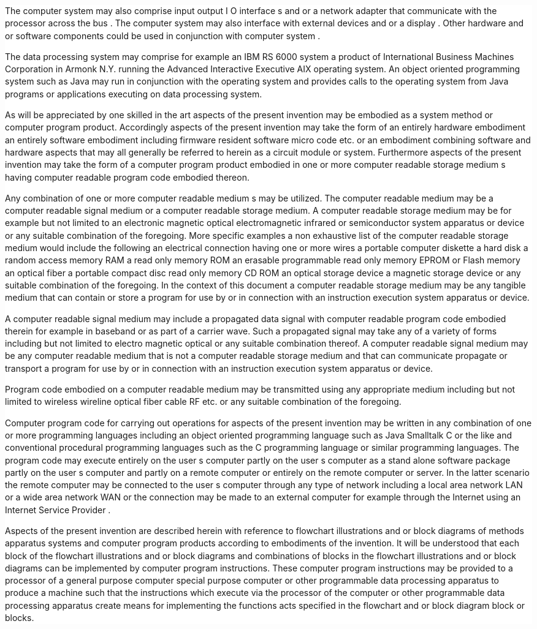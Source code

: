 The computer system may also comprise input output I O interface s and or a network adapter that communicate with the processor across the bus . The computer system may also interface with external devices and or a display . Other hardware and or software components could be used in conjunction with computer system .

The data processing system may comprise for example an IBM RS 6000 system a product of International Business Machines Corporation in Armonk N.Y. running the Advanced Interactive Executive AIX operating system. An object oriented programming system such as Java may run in conjunction with the operating system and provides calls to the operating system from Java programs or applications executing on data processing system.

As will be appreciated by one skilled in the art aspects of the present invention may be embodied as a system method or computer program product. Accordingly aspects of the present invention may take the form of an entirely hardware embodiment an entirely software embodiment including firmware resident software micro code etc. or an embodiment combining software and hardware aspects that may all generally be referred to herein as a circuit module or system. Furthermore aspects of the present invention may take the form of a computer program product embodied in one or more computer readable storage medium s having computer readable program code embodied thereon.

Any combination of one or more computer readable medium s may be utilized. The computer readable medium may be a computer readable signal medium or a computer readable storage medium. A computer readable storage medium may be for example but not limited to an electronic magnetic optical electromagnetic infrared or semiconductor system apparatus or device or any suitable combination of the foregoing. More specific examples a non exhaustive list of the computer readable storage medium would include the following an electrical connection having one or more wires a portable computer diskette a hard disk a random access memory RAM a read only memory ROM an erasable programmable read only memory EPROM or Flash memory an optical fiber a portable compact disc read only memory CD ROM an optical storage device a magnetic storage device or any suitable combination of the foregoing. In the context of this document a computer readable storage medium may be any tangible medium that can contain or store a program for use by or in connection with an instruction execution system apparatus or device.

A computer readable signal medium may include a propagated data signal with computer readable program code embodied therein for example in baseband or as part of a carrier wave. Such a propagated signal may take any of a variety of forms including but not limited to electro magnetic optical or any suitable combination thereof. A computer readable signal medium may be any computer readable medium that is not a computer readable storage medium and that can communicate propagate or transport a program for use by or in connection with an instruction execution system apparatus or device.

Program code embodied on a computer readable medium may be transmitted using any appropriate medium including but not limited to wireless wireline optical fiber cable RF etc. or any suitable combination of the foregoing.

Computer program code for carrying out operations for aspects of the present invention may be written in any combination of one or more programming languages including an object oriented programming language such as Java Smalltalk C or the like and conventional procedural programming languages such as the C programming language or similar programming languages. The program code may execute entirely on the user s computer partly on the user s computer as a stand alone software package partly on the user s computer and partly on a remote computer or entirely on the remote computer or server. In the latter scenario the remote computer may be connected to the user s computer through any type of network including a local area network LAN or a wide area network WAN or the connection may be made to an external computer for example through the Internet using an Internet Service Provider .

Aspects of the present invention are described herein with reference to flowchart illustrations and or block diagrams of methods apparatus systems and computer program products according to embodiments of the invention. It will be understood that each block of the flowchart illustrations and or block diagrams and combinations of blocks in the flowchart illustrations and or block diagrams can be implemented by computer program instructions. These computer program instructions may be provided to a processor of a general purpose computer special purpose computer or other programmable data processing apparatus to produce a machine such that the instructions which execute via the processor of the computer or other programmable data processing apparatus create means for implementing the functions acts specified in the flowchart and or block diagram block or blocks.

